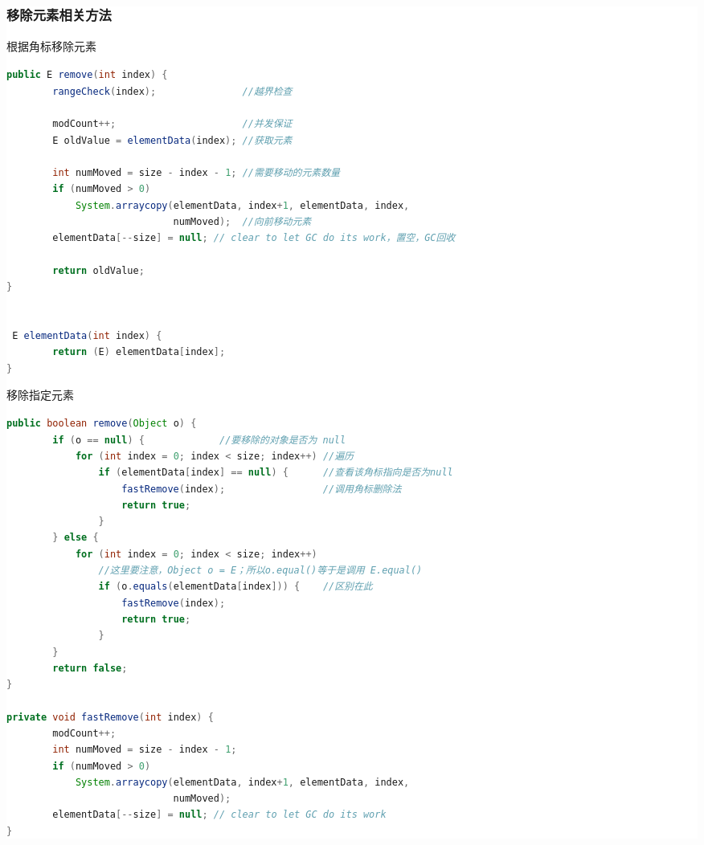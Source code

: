 

### 移除元素相关方法

根据角标移除元素

```java
public E remove(int index) {
        rangeCheck(index);               //越界检查

        modCount++;                      //并发保证
        E oldValue = elementData(index); //获取元素

        int numMoved = size - index - 1; //需要移动的元素数量
        if (numMoved > 0)
            System.arraycopy(elementData, index+1, elementData, index,
                             numMoved);  //向前移动元素
        elementData[--size] = null; // clear to let GC do its work，置空，GC回收

        return oldValue;
}


 E elementData(int index) {
        return (E) elementData[index];
}
```



移除指定元素

```java
public boolean remove(Object o) {
        if (o == null) {             //要移除的对象是否为 null
            for (int index = 0; index < size; index++) //遍历
                if (elementData[index] == null) {      //查看该角标指向是否为null
                    fastRemove(index);                 //调用角标删除法
                    return true;
                }
        } else {
            for (int index = 0; index < size; index++)
                //这里要注意，Object o = E；所以o.equal()等于是调用 E.equal()
                if (o.equals(elementData[index])) {    //区别在此
                    fastRemove(index);
                    return true;
                }
        }
        return false;
}

private void fastRemove(int index) {
        modCount++;
        int numMoved = size - index - 1;
        if (numMoved > 0)
            System.arraycopy(elementData, index+1, elementData, index,
                             numMoved);
        elementData[--size] = null; // clear to let GC do its work
}
```
